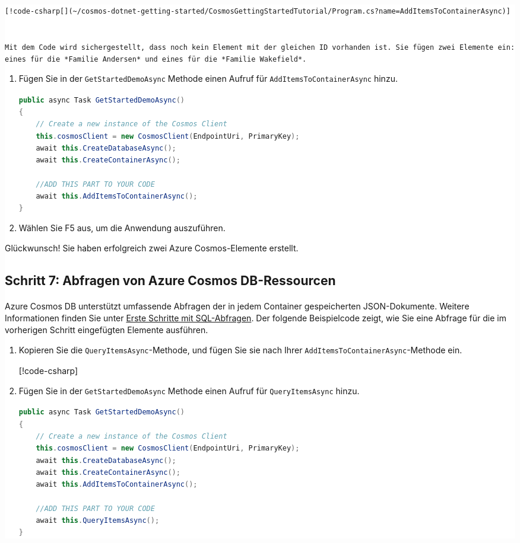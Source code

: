     [!code-csharp[](~/cosmos-dotnet-getting-started/CosmosGettingStartedTutorial/Program.cs?name=AddItemsToContainerAsync)]


    Mit dem Code wird sichergestellt, dass noch kein Element mit der gleichen ID vorhanden ist. Sie fügen zwei Elemente ein: eines für die *Familie Andersen* und eines für die *Familie Wakefield*.

1. Fügen Sie in der `GetStartedDemoAsync` Methode einen Aufruf für `AddItemsToContainerAsync` hinzu.

    ```csharp
    public async Task GetStartedDemoAsync()
    {
        // Create a new instance of the Cosmos Client
        this.cosmosClient = new CosmosClient(EndpointUri, PrimaryKey);
        await this.CreateDatabaseAsync();
        await this.CreateContainerAsync();

        //ADD THIS PART TO YOUR CODE
        await this.AddItemsToContainerAsync();
    }
    ```

1. Wählen Sie F5 aus, um die Anwendung auszuführen.

Glückwunsch! Sie haben erfolgreich zwei Azure Cosmos-Elemente erstellt.  

## <a name="step-7-query-azure-cosmos-db-resources"></a><a id="Query"></a>Schritt 7: Abfragen von Azure Cosmos DB-Ressourcen

Azure Cosmos DB unterstützt umfassende Abfragen der in jedem Container gespeicherten JSON-Dokumente. Weitere Informationen finden Sie unter [Erste Schritte mit SQL-Abfragen](sql-api-sql-query.md). Der folgende Beispielcode zeigt, wie Sie eine Abfrage für die im vorherigen Schritt eingefügten Elemente ausführen.

1. Kopieren Sie die `QueryItemsAsync`-Methode, und fügen Sie sie nach Ihrer `AddItemsToContainerAsync`-Methode ein.

    [!code-csharp[](~/cosmos-dotnet-getting-started/CosmosGettingStartedTutorial/Program.cs?name=QueryItemsAsync&highlight=10-11,17-18)]

1. Fügen Sie in der ``GetStartedDemoAsync`` Methode einen Aufruf für ``QueryItemsAsync`` hinzu.

    ```csharp
    public async Task GetStartedDemoAsync()
    {
        // Create a new instance of the Cosmos Client
        this.cosmosClient = new CosmosClient(EndpointUri, PrimaryKey);
        await this.CreateDatabaseAsync();
        await this.CreateContainerAsync();
        await this.AddItemsToContainerAsync();

        //ADD THIS PART TO YOUR CODE
        await this.QueryItemsAsync();
    }
    ```
